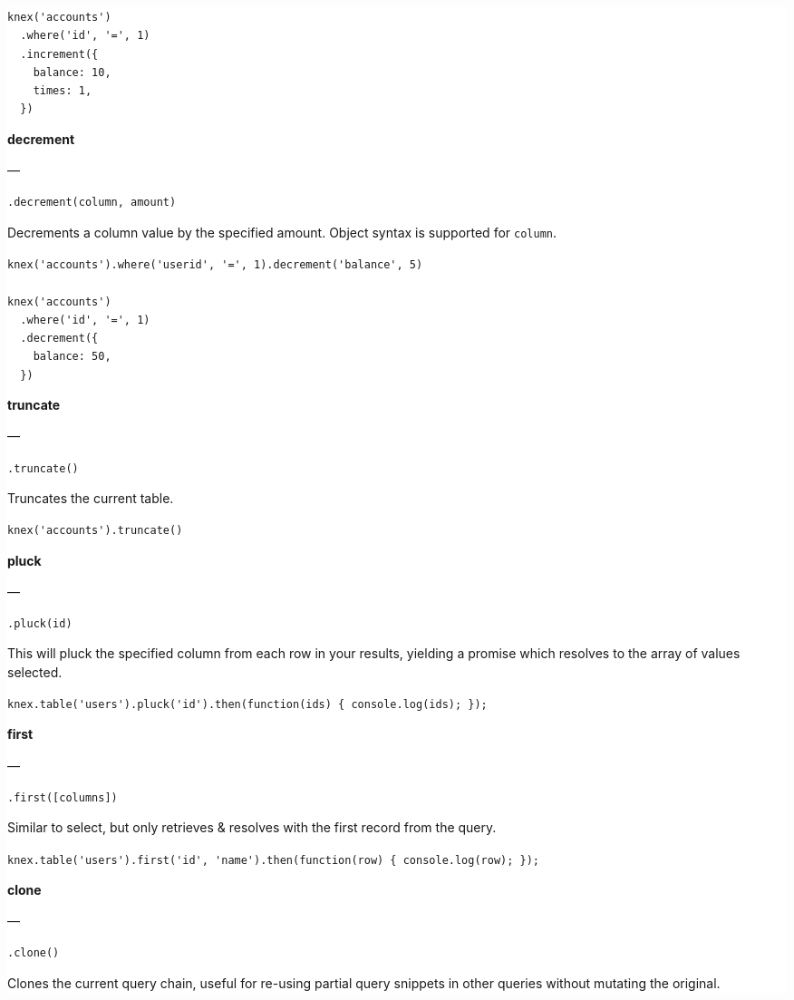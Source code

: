     knex('accounts')
      .where('id', '=', 1)
      .increment({
        balance: 10,
        times: 1,
      })

**decrement**

—

`.decrement(column, amount)`

Decrements a column value by the specified amount. Object syntax is supported for `column`.

    knex('accounts').where('userid', '=', 1).decrement('balance', 5)

    knex('accounts')
      .where('id', '=', 1)
      .decrement({
        balance: 50,
      })

**truncate**

—

`.truncate()`

Truncates the current table.

    knex('accounts').truncate()

**pluck**

—

`.pluck(id)`

This will pluck the specified column from each row in your results, yielding a promise which resolves to the array of values selected.

    knex.table('users').pluck('id').then(function(ids) { console.log(ids); });

**first**

—

`.first([columns])`

Similar to select, but only retrieves & resolves with the first record from the query.

    knex.table('users').first('id', 'name').then(function(row) { console.log(row); });

**clone**

—

`.clone()`

Clones the current query chain, useful for re-using partial query snippets in other queries without mutating the original.
